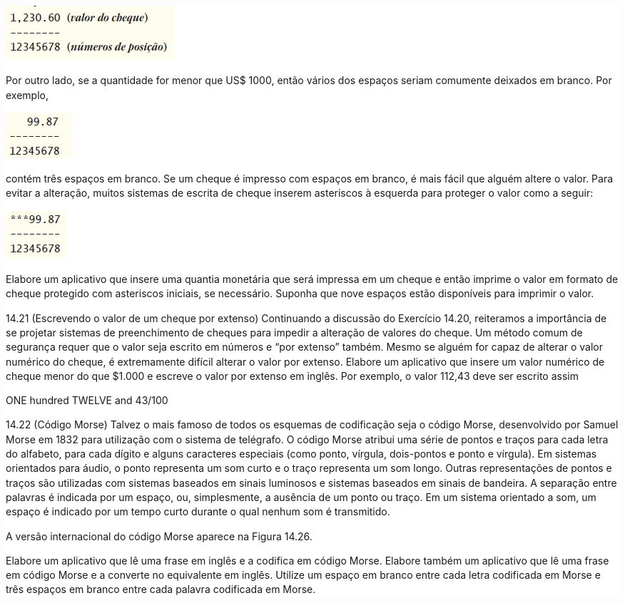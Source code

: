 ![](img/exer_14_20.png)

Por outro lado, se a quantidade for menor que US$ 1000, então vários dos espaços seriam comumente deixados em branco. Por exemplo,

![](img/exer_14_20_2.png)

contém três espaços em branco. Se um cheque é impresso com espaços em branco, é mais fácil que alguém altere o valor. Para evitar a alteração, muitos sistemas de escrita de cheque inserem asteriscos à esquerda para proteger o valor como a seguir:

![](img/exer_14_20_3.png)

Elabore um aplicativo que insere uma quantia monetária que será impressa em um cheque e então imprime o valor em formato de cheque protegido com asteriscos iniciais, se necessário. Suponha que nove espaços estão disponíveis para imprimir o valor.


14.21 (Escrevendo o valor de um cheque por extenso) Continuando a discussão do Exercício 14.20, reiteramos a importância de se projetar sistemas de preenchimento de cheques para impedir a alteração de valores do cheque. Um método comum de segurança requer que o valor seja escrito em números e “por extenso” também. Mesmo se alguém for capaz de alterar o valor numérico do cheque, é extremamente difícil alterar o valor por extenso. Elabore um aplicativo que insere um valor numérico de cheque menor do que $1.000 e escreve o valor por extenso em inglês. Por exemplo, o valor 112,43 deve ser escrito assim

ONE hundred TWELVE and 43/100


14.22 (Código Morse) Talvez o mais famoso de todos os esquemas de codificação seja o código Morse, desenvolvido por Samuel Morse em 1832 para utilização com o sistema de telégrafo. O código Morse atribui uma série de pontos e traços para cada letra do alfabeto, para cada dígito e alguns caracteres especiais (como ponto, vírgula, dois-pontos e ponto e vírgula). Em sistemas orientados para áudio, o ponto representa um som curto e o traço representa um som longo. Outras representações de pontos e traços são utilizadas com sistemas baseados em sinais luminosos e sistemas baseados em sinais de bandeira. A separação entre palavras é indicada por um espaço, ou, simplesmente, a ausência de um ponto ou traço. Em um sistema orientado a som, um espaço é indicado por um tempo curto durante o qual nenhum som é transmitido.

A versão internacional do código Morse aparece na Figura 14.26.

Elabore um aplicativo que lê uma frase em inglês e a codifica em código Morse. Elabore também um aplicativo que lê uma frase em código Morse e a converte no equivalente em inglês. Utilize um espaço em branco entre cada letra codificada em Morse e três espaços em branco entre cada palavra codificada em Morse.

